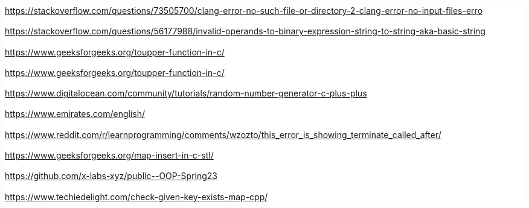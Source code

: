 https://stackoverflow.com/questions/73505700/clang-error-no-such-file-or-directory-2-clang-error-no-input-files-erro

https://stackoverflow.com/questions/56177988/invalid-operands-to-binary-expression-string-to-string-aka-basic-string

https://www.geeksforgeeks.org/toupper-function-in-c/

https://www.geeksforgeeks.org/toupper-function-in-c/

https://www.digitalocean.com/community/tutorials/random-number-generator-c-plus-plus

https://www.emirates.com/english/

https://www.reddit.com/r/learnprogramming/comments/wzozto/this_error_is_showing_terminate_called_after/

https://www.geeksforgeeks.org/map-insert-in-c-stl/

https://github.com/x-labs-xyz/public--OOP-Spring23

https://www.techiedelight.com/check-given-key-exists-map-cpp/